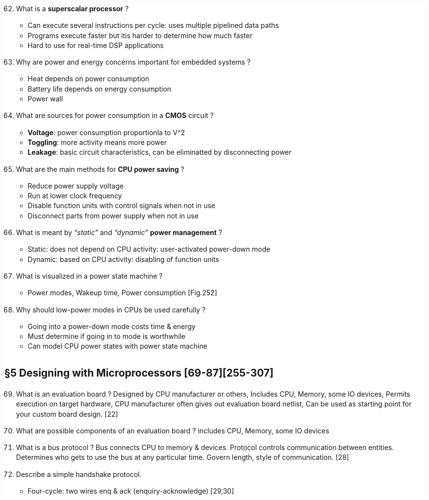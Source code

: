 62. What is a __superscalar processor__ ?
	* Can execute several instructions per cycle: uses multiple pipelined data paths
	* Programs execute faster but itis harder to determine how much faster
	* Hard to use for real-time DSP applications

63. Why are power and energy concerns important for embedded systems ?
	* Heat depends on power consumption
	* Battery life depends on energy consumption
	* Power wall

64. What are sources for power consumption in a __CMOS__ circuit ?
	* __Voltage__: power consumption proportionla to V^2
	* __Toggling__: more activity means more power
	* __Leakage__: basic circuit characteristics, can be eliminatted by disconnecting power

65. What are the main methods for __CPU power saving__ ?
	* Reduce power supply voltage
	* Run at lower clock frequency
	* Disable function units with control signals when not in use
	* Disconnect parts from power supply when not in use

66. What is meant by _“static”_ and _“dynamic”_ __power management__ ?
	* Static: does not depend on CPU activity: user-activated power-down mode
	* Dynamic: based on CPU activity: disabling of function units

67. What is visualized in a power state machine ?
	* Power modes, Wakeup time, Power consumption [Fig.252]

68. Why should low-power modes in CPUs be used carefully ?
	* Going into a power-down mode costs time & energy
	* Must determine if going in to mode is worthwhile
	* Can model CPU power states with power state machine

## §5 Designing with Microprocessors [69-87][255-307]

69. What is an evaluation board ?
    Designed by CPU manufacturer or others,
    Includes CPU, Memory, some IO devices,
    Permits execution on target hardware,
    CPU manufacturer often gives out evaluation board netlist,
    Can be used as starting point for your custom board design.
    [22]

70. What are possible components of an evaluation board ?
    includes CPU, Memory, some IO devices

71. What is a bus protocol ?
    Bus connects CPU to memory & devices.
    Protocol controls communication between entities.
    Determines who gets to use the bus at any particular time.
    Govern length, style of communication.
    [28]

72. Describe a simple handshake protocol.
    * Four-cycle: two wires enq & ack (enquiry-acknowledge)
    [29,30]
